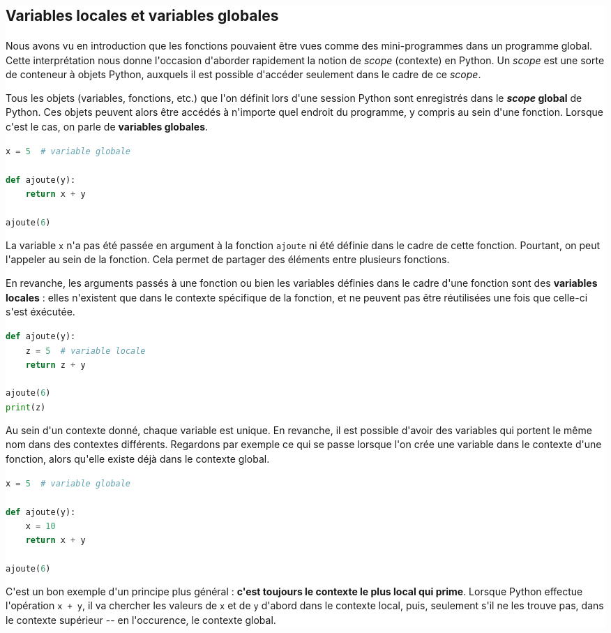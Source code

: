 ## Variables locales et variables globales


Nous avons vu en introduction que les fonctions pouvaient être vues comme des mini-programmes dans un programme global. Cette interprétation nous donne l'occasion d'aborder rapidement la notion de *scope* (contexte) en Python. Un *scope* est une sorte de conteneur à objets Python, auxquels il est possible d'accéder seulement dans le cadre de ce *scope*. 

Tous les objets (variables, fonctions, etc.) que l'on définit lors d'une session Python sont enregistrés dans le ***scope* global** de Python. Ces objets peuvent alors être accédés à n'importe quel endroit du programme, y compris au sein d'une fonction. Lorsque c'est le cas, on parle de **variables globales**.

```python
x = 5  # variable globale

def ajoute(y):
    return x + y

ajoute(6)
```

La variable `x` n'a pas été passée en argument à la fonction `ajoute` ni été définie dans le cadre de cette fonction. Pourtant, on peut l'appeler au sein de la fonction. Cela permet de partager des éléments entre plusieurs fonctions. 


En revanche, les arguments passés à une fonction ou bien les variables définies dans le cadre d'une fonction sont des **variables locales** : elles n'existent que dans le contexte spécifique de la fonction, et ne peuvent pas être réutilisées une fois que celle-ci s'est éxécutée.

```python
def ajoute(y):
    z = 5  # variable locale
    return z + y

ajoute(6)
print(z)
```

Au sein d'un contexte donné, chaque variable est unique. En revanche, il est possible d'avoir des variables qui portent le même nom dans des contextes différents. Regardons par exemple ce qui se passe lorsque l'on crée une variable dans le contexte d'une fonction, alors qu'elle existe déjà dans le contexte global.

```python
x = 5  # variable globale

def ajoute(y):
    x = 10
    return x + y

ajoute(6)
```

C'est un bon exemple d'un principe plus général : **c'est toujours le contexte le plus local qui prime**. Lorsque Python effectue l'opération `x + y`, il va chercher les valeurs de `x` et de `y` d'abord dans le contexte local, puis, seulement s'il ne les trouve pas, dans le contexte supérieur -- en l'occurence, le contexte global.
